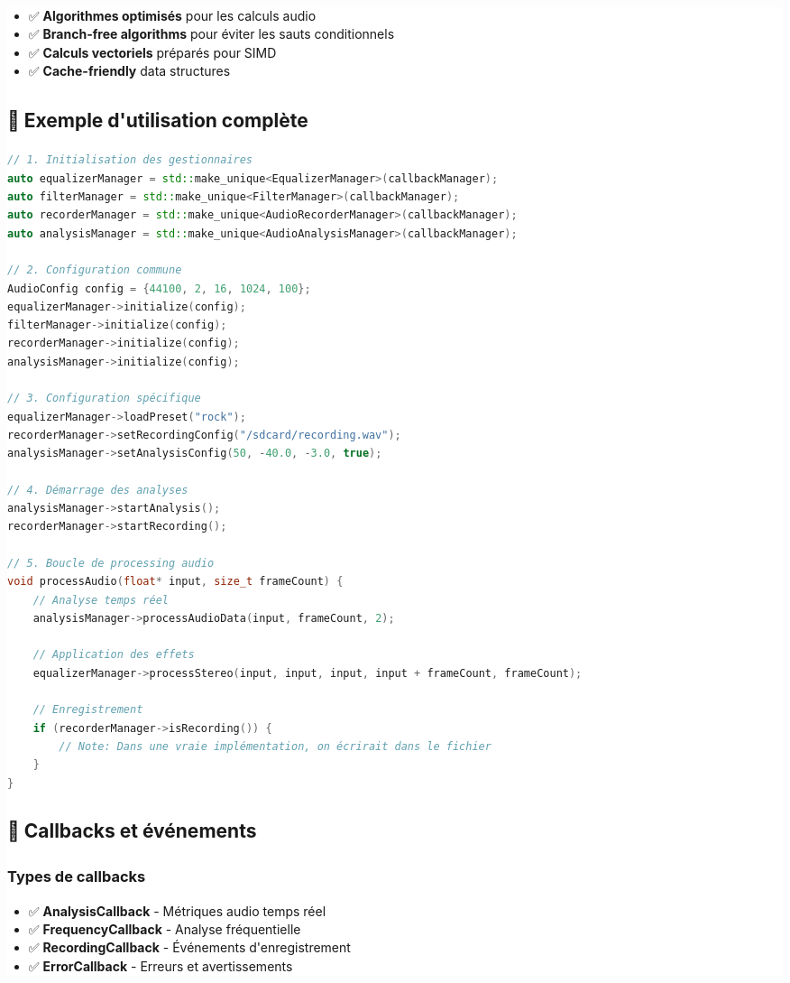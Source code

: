 - ✅ **Algorithmes optimisés** pour les calculs audio
- ✅ **Branch-free algorithms** pour éviter les sauts conditionnels
- ✅ **Calculs vectoriels** préparés pour SIMD
- ✅ **Cache-friendly** data structures

## 🎵 Exemple d'utilisation complète

```cpp
// 1. Initialisation des gestionnaires
auto equalizerManager = std::make_unique<EqualizerManager>(callbackManager);
auto filterManager = std::make_unique<FilterManager>(callbackManager);
auto recorderManager = std::make_unique<AudioRecorderManager>(callbackManager);
auto analysisManager = std::make_unique<AudioAnalysisManager>(callbackManager);

// 2. Configuration commune
AudioConfig config = {44100, 2, 16, 1024, 100};
equalizerManager->initialize(config);
filterManager->initialize(config);
recorderManager->initialize(config);
analysisManager->initialize(config);

// 3. Configuration spécifique
equalizerManager->loadPreset("rock");
recorderManager->setRecordingConfig("/sdcard/recording.wav");
analysisManager->setAnalysisConfig(50, -40.0, -3.0, true);

// 4. Démarrage des analyses
analysisManager->startAnalysis();
recorderManager->startRecording();

// 5. Boucle de processing audio
void processAudio(float* input, size_t frameCount) {
    // Analyse temps réel
    analysisManager->processAudioData(input, frameCount, 2);

    // Application des effets
    equalizerManager->processStereo(input, input, input, input + frameCount, frameCount);

    // Enregistrement
    if (recorderManager->isRecording()) {
        // Note: Dans une vraie implémentation, on écrirait dans le fichier
    }
}
```

## 🔄 Callbacks et événements

### **Types de callbacks**

- ✅ **AnalysisCallback** - Métriques audio temps réel
- ✅ **FrequencyCallback** - Analyse fréquentielle
- ✅ **RecordingCallback** - Événements d'enregistrement
- ✅ **ErrorCallback** - Erreurs et avertissements

